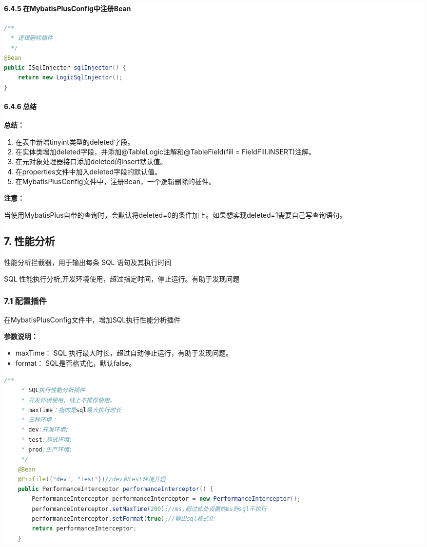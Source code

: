 

#### 6.4.5 在MybatisPlusConfig中注册Bean

```java
/**
  * 逻辑删除插件
  */
@Bean
public ISqlInjector sqlInjector() {
    return new LogicSqlInjector();
}
```



#### 6.4.6 总结

**总结：**

1. 在表中新增tinyint类型的deleted字段。
2. 在实体类增加deleted字段，并添加@TableLogic注解和@TableField(fill = FieldFill.INSERT)注解。
3. 在元对象处理器接口添加deleted的insert默认值。
4. 在properties文件中加入deleted字段的默认值。
5. 在MybatisPlusConfig文件中，注册Bean，一个逻辑删除的插件。

**注意：**

当使用MybatisPlus自带的查询时，会默认将deleted=0的条件加上。如果想实现deleted=1需要自己写查询语句。



## 7. 性能分析

性能分析拦截器，用于输出每条 SQL 语句及其执行时间

SQL 性能执行分析,开发环境使用，超过指定时间，停止运行。有助于发现问题



### 7.1 配置插件

在MybatisPlusConfig文件中，增加SQL执行性能分析插件

**参数说明：**

- maxTime： SQL 执行最大时长，超过自动停止运行，有助于发现问题。
- format： SQL是否格式化，默认false。

```java
/**
     * SQL执行性能分析插件
     * 开发环境使用，线上不推荐使用。
     * maxTime：指的是sql最大执行时长
     * 三种环境：
     * dev:开发环境;
     * test:测试环境;
     * prod:生产环境;
     */
    @Bean
    @Profile({"dev", "test"})//dev和test环境开启
    public PerformanceInterceptor performanceInterceptor() {
        PerformanceInterceptor performanceInterceptor = new PerformanceInterceptor();
        performanceInterceptor.setMaxTime(200);//ms,超过此处设置的ms则sql不执行
        performanceInterceptor.setFormat(true);//输出sql格式化
        return performanceInterceptor;
    }
```
